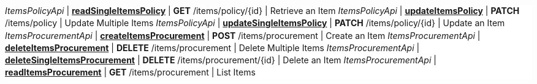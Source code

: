 *ItemsPolicyApi* | [**readSingleItemsPolicy**](docs/ItemsPolicyApi.md#readsingleitemspolicy) | **GET** /items/policy/{id} | Retrieve an Item
*ItemsPolicyApi* | [**updateItemsPolicy**](docs/ItemsPolicyApi.md#updateitemspolicy) | **PATCH** /items/policy | Update Multiple Items
*ItemsPolicyApi* | [**updateSingleItemsPolicy**](docs/ItemsPolicyApi.md#updatesingleitemspolicy) | **PATCH** /items/policy/{id} | Update an Item
*ItemsProcurementApi* | [**createItemsProcurement**](docs/ItemsProcurementApi.md#createitemsprocurement) | **POST** /items/procurement | Create an Item
*ItemsProcurementApi* | [**deleteItemsProcurement**](docs/ItemsProcurementApi.md#deleteitemsprocurement) | **DELETE** /items/procurement | Delete Multiple Items
*ItemsProcurementApi* | [**deleteSingleItemsProcurement**](docs/ItemsProcurementApi.md#deletesingleitemsprocurement) | **DELETE** /items/procurement/{id} | Delete an Item
*ItemsProcurementApi* | [**readItemsProcurement**](docs/ItemsProcurementApi.md#readitemsprocurement) | **GET** /items/procurement | List Items
